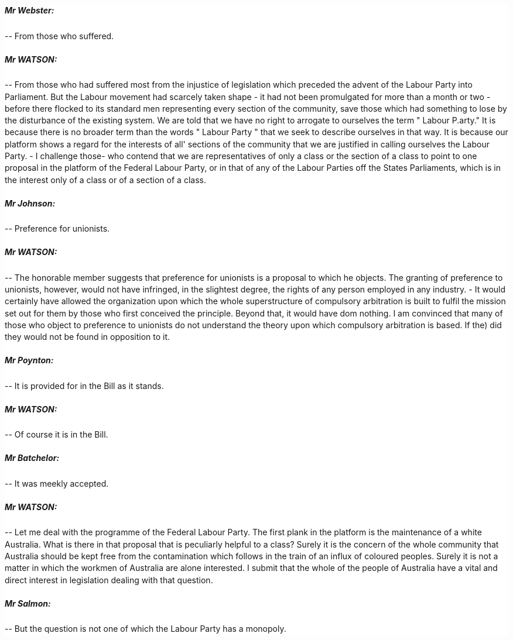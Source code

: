 ##### Mr Webster:

--  From those who suffered. 

##### Mr WATSON:

-- From those who had suffered most from the injustice of legislation which preceded the advent of the Labour Party into Parliament. But the Labour movement had scarcely taken shape - it had not been promulgated for more than a month or two - before there flocked to its standard men representing every section of the community, save those which had something to lose by the disturbance of the existing system. We are told that we have no right to arrogate to ourselves the term " Labour P.arty." It is because there is no broader term than the words " Labour Party " that we seek to describe ourselves in that way. It is because our platform shows a regard for the interests of all' sections of the community that we are justified in calling ourselves the Labour Party. - I challenge those- who contend that we are representatives of only a class or the section of a class to point to one proposal in the platform of the Federal Labour Party, or in that of any of the Labour Parties off the States Parliaments, which is in the interest only of a class or of a section of a class. 

##### Mr Johnson:

-- Preference for unionists. 

##### Mr WATSON:

-- The honorable member suggests that preference for unionists is a proposal to which he objects. The granting of preference to unionists, however, would not have infringed, in the slightest degree, the rights of any person employed in any industry. - It would certainly have allowed the organization upon which the whole superstructure of compulsory arbitration is built to fulfil the mission set out for them by those who first conceived the principle. Beyond that, it would have dom nothing. I am convinced that many of those who object to preference to unionists do not understand the theory upon which compulsory arbitration is based. If the) did they would not be found in opposition to it. 

##### Mr Poynton:

--  It is provided for in the Bill as it stands. 

##### Mr WATSON:

-- Of course it is in the Bill. 

##### Mr Batchelor:

--  It was meekly accepted. 

##### Mr WATSON:

-- Let me deal with the programme of the Federal Labour Party. The first plank in the platform is the maintenance of a white Australia. What is there in that proposal that is peculiarly helpful to a class? Surely it is the concern of the whole community that Australia should be kept free from the contamination which follows in the train of an influx of coloured peoples. Surely it is not a matter in which the workmen of Australia are alone interested. I submit that the whole of the people of Australia have a vital and direct interest in legislation dealing with that question. 

##### Mr Salmon:

--  But the question is not one of which the Labour Party has a monopoly. 
